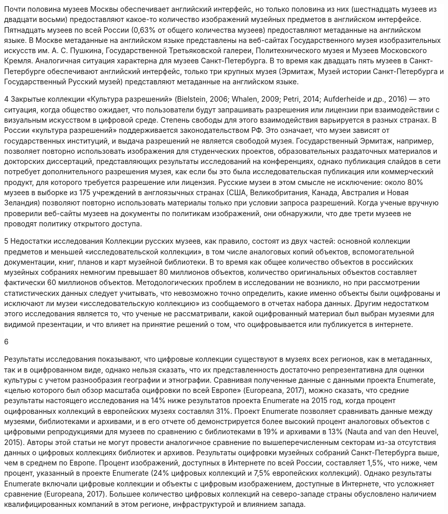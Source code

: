 Почти половина музеев Москвы обеспечивает английский интерфейс, но только половина из них (шестнадцать музеев из двадцати восьми) предоставляют какое-то количество изображений музейных предметов в английском интерфейсе. Пятнадцать музеев по всей России (0,63% от общего количества музеев) предоставляют метаданные на английском языке. 
В Москве метаданные на английском языке представлены на веб-сайтах Государственного музея изобразительных искусств им. А. С. Пушкина, Государственной Третьяковской галереи, Политехнического музея и Музеев Московского Кремля. Аналогичная ситуация характерна для музеев Санкт-Петербурга. В то время как двадцать пять музеев в Санкт-Петербурге обеспечивают английский интерфейс, только три крупных музея (Эрмитаж, Музей истории Санкт-Петербурга и Государственный Русский музей) представляют метаданные на английском языке.

4 
Закрытые коллекции
«Культура разрешений» (Bielstein, 2006; Whalen, 2009; Petri, 2014; Aufderheide и др., 2016) — это ситуация, когда общество ожидает, что пользователи будут запрашивать разрешения или лицензии при взаимодействии с визуальным искусством в цифровой среде. Степень свободы для этого взаимодействия варьируется в разных странах. В России «культура разрешений» поддерживается законодательством РФ. Это означает, что музеи зависят от государственных институций, и выдача разрешений не является свободой музея. Государственный Эрмитаж, например, позволяет повторно использовать изображения для студенческих проектов, образовательных раздаточных материалов и докторских диссертаций, представляющих результаты исследований на конференциях, однако публикация слайдов в сети потребует дополнительного разрешения музея, как если бы это была исследовательская публикация или коммерческий продукт, для которого требуется разрешение или лицензия. Русские музеи в этом смысле не исключение: около 80% музеев в выборке из 175 учреждений в англоязычных странах (США, Великобритания, Канада, Австралия и Новая Зеландия) позволяют повторно использовать материалы только при условии запроса разрешений. Когда ученые вручную проверили веб-сайты музеев на документы по политикам изображений, они обнаружили, что две трети музеев не проводят политику открытого доступа.


5 
Недостатки исследования
Коллекции русских музеев, как правило, состоят из двух частей: основной коллекции предметов и меньшей «исследовательской коллекции», в том числе аналоговых копий объектов, вспомогательной документации, книг, планов и карт музейной библиотеки. В то время как общее количество объектов в российских музейных собраниях немногим превышает 80 миллионов объектов, количество оригинальных объектов составляет фактически 60 миллионов объектов. 
Методологических проблем в исследовании не возникло, но при рассмотрении статистических данных следует учитывать, что невозможно точно определить, какие именно объекты были оцифрованы и исключают ли музеи «исследовательскую коллекцию» из сообщаемого в отчетах набора данных.
Другим недостатком этого исследования является то, что ученые не рассматривали, какой оцифрованный материал был выбран музеями для видимой презентации, и что влияет на принятие решений о том, что оцифровывается или публикуется в интернете. 


6 

Результаты исследования показывают, что цифровые коллекции существуют в музеях всех регионов, как в метаданных, так и в оцифрованном виде, однако нельзя сказать, что их представленность достаточно репрезентативна для оценки культуры с учетом разнообразия географии и этнографии. 
Сравнивая полученные данные с данными проекта Enumerate, «целью которого был обзор масштаба оцифровки по всей Европе» (Europeana, 2017), можно сказать, что средние результаты настоящего исследования на 14% ниже результатов проекта Enumerate на 2015 год, когда процент оцифрованных коллекций в европейских музеях составлял 31%. Проект Enumerate позволяет сравнивать данные между музеями, библиотеками и архивами, и в его отчете об демонстрируется более высокий процент аналоговых объектов с цифровыми репродукциями для музеев по сравнению с библиотеками в 19% и архивами в 13% (Nauta and van den Heuvel, 2015). Авторы этой статьи не могут провести аналогичное сравнение по вышеперечисленным секторам из-за отсутствия данных о цифровых коллекциях библиотек и архивов. 
Результаты оцифровки музейных собраний Санкт-Петербурга выше, чем в среднем по Европе.
Процент изображений, доступных в Интернете по всей России, составляет 1,5%, что ниже, чем процент, указанный в проекте Enumerate (24% цифровых коллекций и 7,5% европейских коллекций). Однако результаты Enumerate включали цифровые коллекции и объекты с цифровым изображением, доступные в Интернете, что усложняет сравнение (Europeana, 2017).
Большее количество цифровых коллекций на северо-западе страны обусловлено наличием квалифицированных компаний в этом регионе, инфраструктурой и влиянием запада. 
